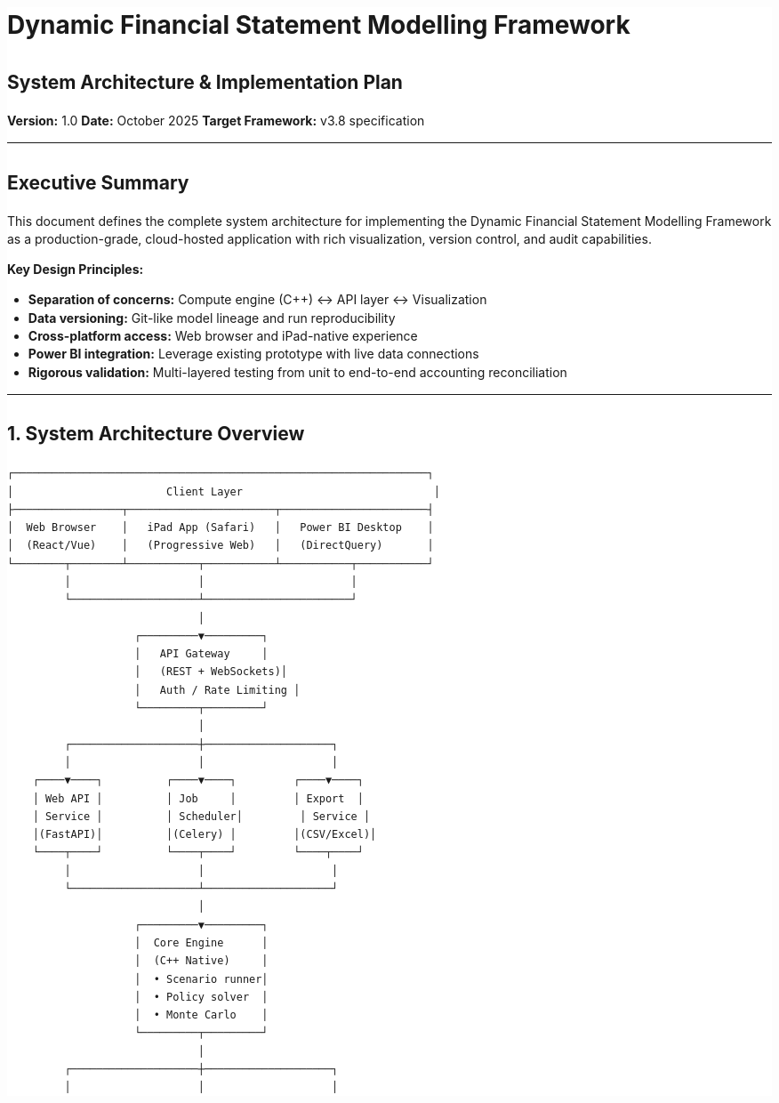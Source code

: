 # Dynamic Financial Statement Modelling Framework
## System Architecture & Implementation Plan

**Version:** 1.0
**Date:** October 2025
**Target Framework:** v3.8 specification

---

## Executive Summary

This document defines the complete system architecture for implementing the Dynamic Financial Statement Modelling Framework as a production-grade, cloud-hosted application with rich visualization, version control, and audit capabilities.

**Key Design Principles:**
- **Separation of concerns:** Compute engine (C++) ↔ API layer ↔ Visualization
- **Data versioning:** Git-like model lineage and run reproducibility
- **Cross-platform access:** Web browser and iPad-native experience
- **Power BI integration:** Leverage existing prototype with live data connections
- **Rigorous validation:** Multi-layered testing from unit to end-to-end accounting reconciliation

---

## 1. System Architecture Overview

```
┌─────────────────────────────────────────────────────────────────┐
│                        Client Layer                              │
├─────────────────┬───────────────────────┬───────────────────────┤
│  Web Browser    │   iPad App (Safari)   │   Power BI Desktop    │
│  (React/Vue)    │   (Progressive Web)   │   (DirectQuery)       │
└────────┬────────┴───────────┬───────────┴───────────┬───────────┘
         │                    │                       │
         └────────────────────┴───────────────────────┘
                              │
                    ┌─────────▼─────────┐
                    │   API Gateway     │
                    │   (REST + WebSockets)│
                    │   Auth / Rate Limiting │
                    └─────────┬─────────┘
                              │
         ┌────────────────────┼────────────────────┐
         │                    │                    │
    ┌────▼────┐          ┌────▼────┐         ┌────▼────┐
    │ Web API │          │ Job     │         │ Export  │
    │ Service │          │ Scheduler│         │ Service │
    │(FastAPI)│          │(Celery) │         │(CSV/Excel)│
    └────┬────┘          └────┬────┘         └────┬────┘
         │                    │                    │
         └────────────────────┴────────────────────┘
                              │
                    ┌─────────▼─────────┐
                    │  Core Engine      │
                    │  (C++ Native)     │
                    │  • Scenario runner│
                    │  • Policy solver  │
                    │  • Monte Carlo    │
                    └─────────┬─────────┘
                              │
         ┌────────────────────┼────────────────────┐
         │                    │                    │
```